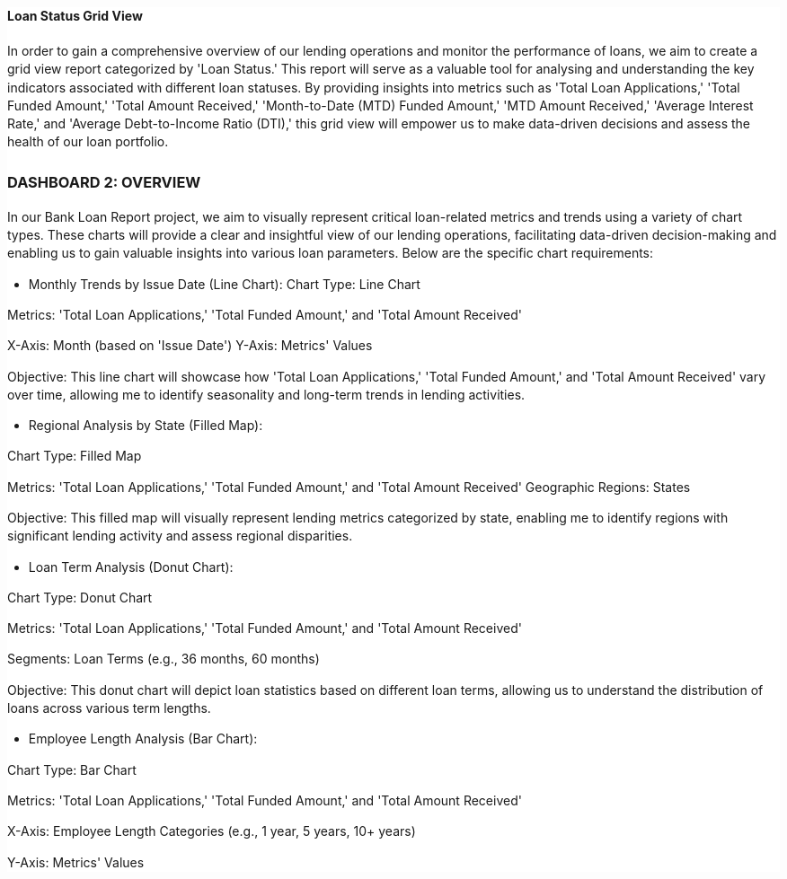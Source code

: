 #### Loan Status Grid View
In order to gain a comprehensive overview of our lending operations and monitor the performance of loans, we aim to create a grid view report categorized by 'Loan Status.' This report will serve as a valuable tool for analysing and understanding the key indicators associated with different loan statuses. By providing insights into metrics such as 'Total Loan Applications,' 'Total Funded Amount,' 'Total Amount Received,' 'Month-to-Date (MTD) Funded Amount,' 'MTD Amount Received,' 'Average Interest Rate,' and 'Average Debt-to-Income Ratio (DTI),' this grid view will empower us to make data-driven decisions and assess the health of our loan portfolio.

### DASHBOARD 2: OVERVIEW

In our Bank Loan Report project, we aim to visually represent critical loan-related metrics and trends using a variety of chart types. These charts will provide a clear and insightful view of our lending operations, facilitating data-driven decision-making and enabling us to gain valuable insights into various loan parameters. Below are the specific chart requirements:

- Monthly Trends by Issue Date (Line Chart):
Chart Type: Line Chart

Metrics: 'Total Loan Applications,' 'Total Funded Amount,' and 'Total Amount Received'

X-Axis: Month (based on 'Issue Date')
Y-Axis: Metrics' Values

Objective: This line chart will showcase how 'Total Loan Applications,' 'Total Funded Amount,' and 'Total Amount Received' vary over time, allowing me to identify seasonality and long-term trends in lending activities.

- Regional Analysis by State (Filled Map):

Chart Type: Filled Map

Metrics: 'Total Loan Applications,' 'Total Funded Amount,' and 'Total Amount Received'
Geographic Regions: States

Objective: This filled map will visually represent lending metrics categorized by state, enabling me to identify regions with significant lending activity and assess regional disparities.

- Loan Term Analysis (Donut Chart):

Chart Type: Donut Chart

Metrics: 'Total Loan Applications,' 'Total Funded Amount,' and 'Total Amount Received'

Segments: Loan Terms (e.g., 36 months, 60 months)

Objective: This donut chart will depict loan statistics based on different loan terms, allowing us to understand the distribution of loans across various term lengths.

- Employee Length Analysis (Bar Chart):

Chart Type: Bar Chart

Metrics: 'Total Loan Applications,' 'Total Funded Amount,' and 'Total Amount Received'

X-Axis: Employee Length Categories (e.g., 1 year, 5 years, 10+ years)

Y-Axis: Metrics' Values
